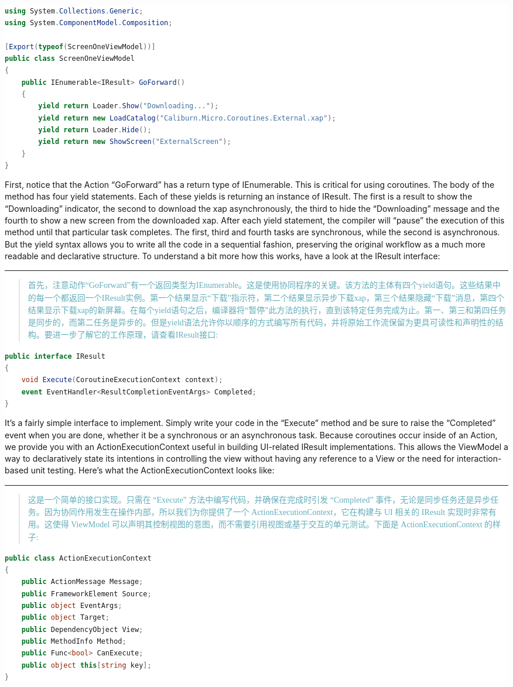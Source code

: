 ``` csharp
using System.Collections.Generic;
using System.ComponentModel.Composition;

[Export(typeof(ScreenOneViewModel))]
public class ScreenOneViewModel
{
    public IEnumerable<IResult> GoForward()
    {
        yield return Loader.Show("Downloading...");
        yield return new LoadCatalog("Caliburn.Micro.Coroutines.External.xap");
        yield return Loader.Hide();
        yield return new ShowScreen("ExternalScreen");
    }
}
```

First, notice that the Action “GoForward” has a return type of IEnumerable<IResult>. This is critical for using coroutines. The body of the method has four yield statements. Each of these yields is returning an instance of IResult. The first is a result to show the “Downloading” indicator, the second to download the xap asynchronously, the third to hide the “Downloading” message and the fourth to show a new screen from the downloaded xap. After each yield statement, the compiler will “pause” the execution of this method until that particular task completes. The first, third and fourth tasks are synchronous, while the second is asynchronous. But the yield syntax allows you to write all the code in a sequential fashion, preserving the original workflow as a much more readable and declarative structure. To understand a bit more how this works, have a look at the IResult interface:

---
><font color="#63aebb" face="微软雅黑">首先，注意动作“GoForward”有一个返回类型为IEnumerable。这是使用协同程序的关键。该方法的主体有四个yield语句。这些结果中的每一个都返回一个IResult实例。第一个结果显示“下载”指示符，第二个结果显示异步下载xap，第三个结果隐藏“下载”消息，第四个结果显示下载xap的新屏幕。在每个yield语句之后，编译器将“暂停”此方法的执行，直到该特定任务完成为止。第一、第三和第四任务是同步的，而第二任务是异步的。但是yield语法允许你以顺序的方式编写所有代码，并将原始工作流保留为更具可读性和声明性的结构。要进一步了解它的工作原理，请查看IResult接口:</font>

``` csharp
public interface IResult
{
    void Execute(CoroutineExecutionContext context);
    event EventHandler<ResultCompletionEventArgs> Completed;
}
```

It’s a fairly simple interface to implement. Simply write your code in the “Execute” method and be sure to raise the “Completed” event when you are done, whether it be a synchronous or an asynchronous task. Because coroutines occur inside of an Action, we provide you with an ActionExecutionContext useful in building UI-related IResult implementations. This allows the ViewModel a way to declaratively state its intentions in controlling the view without having any reference to a View or the need for interaction-based unit testing. Here’s what the ActionExecutionContext looks like:

---
><font color="#63aebb" face="微软雅黑">这是一个简单的接口实现。只需在 “Execute” 方法中编写代码，并确保在完成时引发 “Completed” 事件，无论是同步任务还是异步任务。因为协同作用发生在操作内部，所以我们为你提供了一个 ActionExecutionContext，它在构建与 UI 相关的 IResult 实现时非常有用。这使得 ViewModel 可以声明其控制视图的意图，而不需要引用视图或基于交互的单元测试。下面是 ActionExecutionContext 的样子:</font>

``` csharp
public class ActionExecutionContext
{
    public ActionMessage Message;
    public FrameworkElement Source;
    public object EventArgs;
    public object Target;
    public DependencyObject View;
    public MethodInfo Method;
    public Func<bool> CanExecute;
    public object this[string key];
}
```
